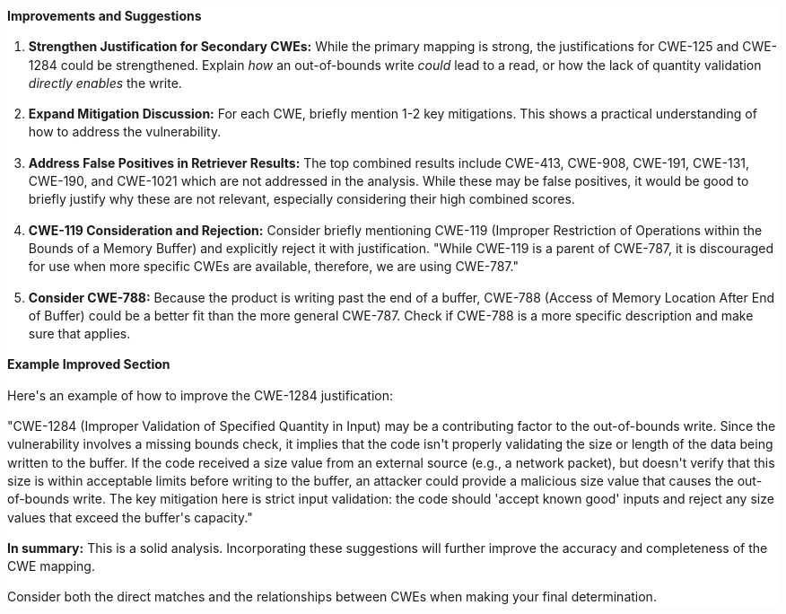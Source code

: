 **Improvements and Suggestions**

1.  **Strengthen Justification for Secondary CWEs:** While the primary mapping is strong, the justifications for CWE-125 and CWE-1284 could be strengthened. Explain *how* an out-of-bounds write *could* lead to a read, or how the lack of quantity validation *directly enables* the write.

2.  **Expand Mitigation Discussion:** For each CWE, briefly mention 1-2 key mitigations. This shows a practical understanding of how to address the vulnerability.

3.  **Address False Positives in Retriever Results:** The top combined results include CWE-413, CWE-908, CWE-191, CWE-131, CWE-190, and CWE-1021 which are not addressed in the analysis. While these may be false positives, it would be good to briefly justify why these are not relevant, especially considering their high combined scores.

4.  **CWE-119 Consideration and Rejection:** Consider briefly mentioning CWE-119 (Improper Restriction of Operations within the Bounds of a Memory Buffer) and explicitly reject it with justification. "While CWE-119 is a parent of CWE-787, it is discouraged for use when more specific CWEs are available, therefore, we are using CWE-787."

5.  **Consider CWE-788:** Because the product is writing past the end of a buffer, CWE-788 (Access of Memory Location After End of Buffer) could be a better fit than the more general CWE-787. Check if CWE-788 is a more specific description and make sure that applies.

**Example Improved Section**

Here's an example of how to improve the CWE-1284 justification:

"CWE-1284 (Improper Validation of Specified Quantity in Input) may be a contributing factor to the out-of-bounds write. Since the vulnerability involves a missing bounds check, it implies that the code isn't properly validating the size or length of the data being written to the buffer. If the code received a size value from an external source (e.g., a network packet), but doesn't verify that this size is within acceptable limits before writing to the buffer, an attacker could provide a malicious size value that causes the out-of-bounds write. The key mitigation here is strict input validation: the code should 'accept known good' inputs and reject any size values that exceed the buffer's capacity."

**In summary:** This is a solid analysis. Incorporating these suggestions will further improve the accuracy and completeness of the CWE mapping.

Consider both the direct matches and the relationships between CWEs
when making your final determination.
        